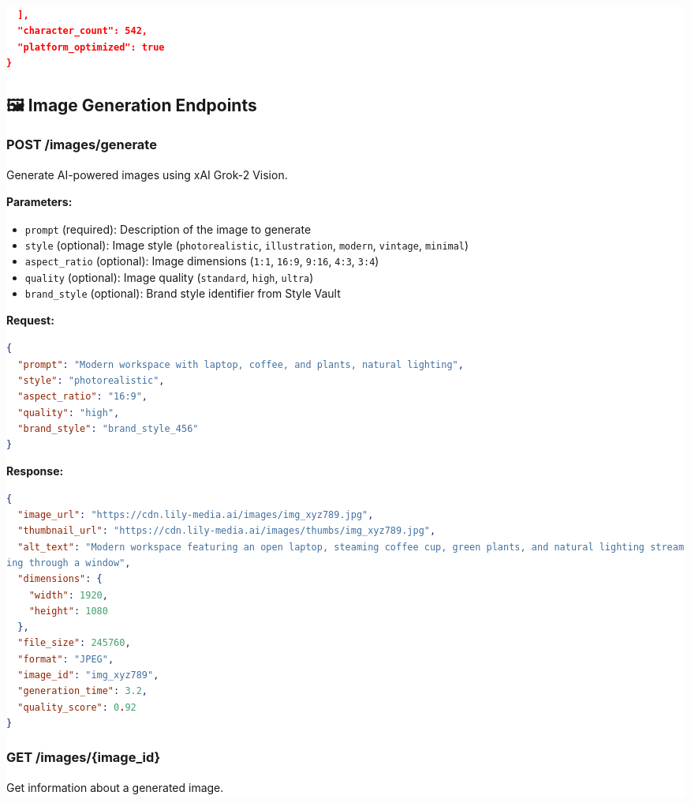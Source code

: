 ```json
  ],
  "character_count": 542,
  "platform_optimized": true
}
```

## 🖼️ Image Generation Endpoints

### POST /images/generate
Generate AI-powered images using xAI Grok-2 Vision.

**Parameters:**
- `prompt` (required): Description of the image to generate
- `style` (optional): Image style (`photorealistic`, `illustration`, `modern`, `vintage`, `minimal`)
- `aspect_ratio` (optional): Image dimensions (`1:1`, `16:9`, `9:16`, `4:3`, `3:4`)
- `quality` (optional): Image quality (`standard`, `high`, `ultra`)
- `brand_style` (optional): Brand style identifier from Style Vault

**Request:**
```json
{
  "prompt": "Modern workspace with laptop, coffee, and plants, natural lighting",
  "style": "photorealistic", 
  "aspect_ratio": "16:9",
  "quality": "high",
  "brand_style": "brand_style_456"
}
```

**Response:**
```json
{
  "image_url": "https://cdn.lily-media.ai/images/img_xyz789.jpg",
  "thumbnail_url": "https://cdn.lily-media.ai/images/thumbs/img_xyz789.jpg",
  "alt_text": "Modern workspace featuring an open laptop, steaming coffee cup, green plants, and natural lighting streaming through a window",
  "dimensions": {
    "width": 1920,
    "height": 1080
  },
  "file_size": 245760,
  "format": "JPEG",
  "image_id": "img_xyz789",
  "generation_time": 3.2,
  "quality_score": 0.92
}
```

### GET /images/{image_id}
Get information about a generated image.
